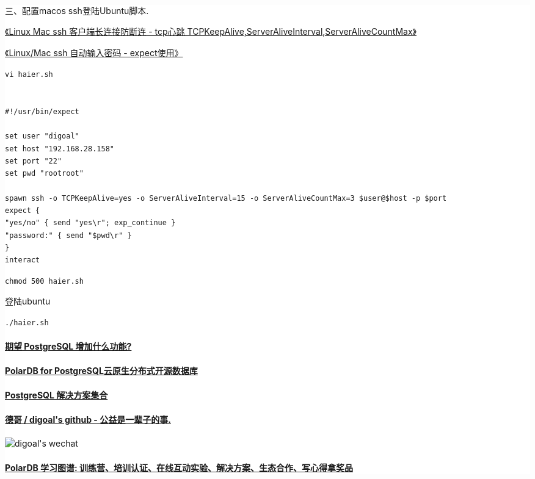   
三、配置macos ssh登陆Ubuntu脚本.   
  
[《Linux Mac ssh 客户端长连接防断连 - tcp心跳 TCPKeepAlive,ServerAliveInterval,ServerAliveCountMax》](../202101/20210130_06.md)    
  
[《Linux/Mac ssh 自动输入密码 - expect使用》](../202101/20210130_02.md)    
  
```  
vi haier.sh  
  
  
#!/usr/bin/expect  
  
set user "digoal"  
set host "192.168.28.158"  
set port "22"  
set pwd "rootroot"  
  
spawn ssh -o TCPKeepAlive=yes -o ServerAliveInterval=15 -o ServerAliveCountMax=3 $user@$host -p $port  
expect {  
"yes/no" { send "yes\r"; exp_continue }  
"password:" { send "$pwd\r" }  
}  
interact  
```  
  
```  
chmod 500 haier.sh  
```  
  
登陆ubuntu  
  
```  
./haier.sh  
```  
  
  
  
  
  
#### [期望 PostgreSQL 增加什么功能?](https://github.com/digoal/blog/issues/76 "269ac3d1c492e938c0191101c7238216")
  
  
#### [PolarDB for PostgreSQL云原生分布式开源数据库](https://github.com/ApsaraDB/PolarDB-for-PostgreSQL "57258f76c37864c6e6d23383d05714ea")
  
  
#### [PostgreSQL 解决方案集合](https://yq.aliyun.com/topic/118 "40cff096e9ed7122c512b35d8561d9c8")
  
  
#### [德哥 / digoal's github - 公益是一辈子的事.](https://github.com/digoal/blog/blob/master/README.md "22709685feb7cab07d30f30387f0a9ae")
  
  
![digoal's wechat](../pic/digoal_weixin.jpg "f7ad92eeba24523fd47a6e1a0e691b59")
  
  
#### [PolarDB 学习图谱: 训练营、培训认证、在线互动实验、解决方案、生态合作、写心得拿奖品](https://www.aliyun.com/database/openpolardb/activity "8642f60e04ed0c814bf9cb9677976bd4")
  
